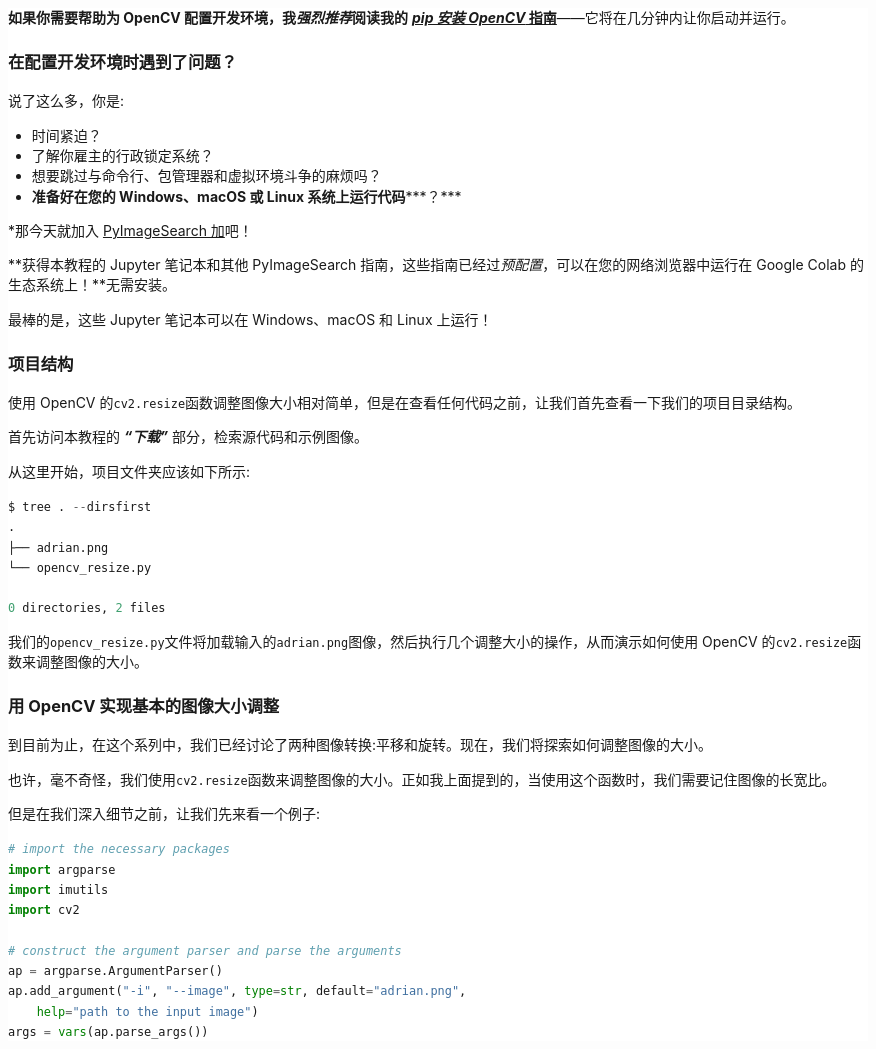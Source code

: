 **如果你需要帮助为 OpenCV 配置开发环境，我*强烈推荐*阅读我的** [***pip 安装 OpenCV* 指南**](https://pyimagesearch.com/2018/09/19/pip-install-opencv/)——它将在几分钟内让你启动并运行。

### **在配置开发环境时遇到了问题？**

说了这么多，你是:

*   时间紧迫？
*   了解你雇主的行政锁定系统？
*   想要跳过与命令行、包管理器和虚拟环境斗争的麻烦吗？
*   **准备好在您的 Windows、macOS 或 Linux 系统上运行代码*****？***

 *那今天就加入 [PyImageSearch 加](https://pyimagesearch.com/pyimagesearch-plus/)吧！

**获得本教程的 Jupyter 笔记本和其他 PyImageSearch 指南，这些指南已经过*预配置*，可以在您的网络浏览器中运行在 Google Colab 的生态系统上！**无需安装。

最棒的是，这些 Jupyter 笔记本可以在 Windows、macOS 和 Linux 上运行！

### **项目结构**

使用 OpenCV 的`cv2.resize`函数调整图像大小相对简单，但是在查看任何代码之前，让我们首先查看一下我们的项目目录结构。

首先访问本教程的 ***“下载”*** 部分，检索源代码和示例图像。

从这里开始，项目文件夹应该如下所示:

```py
$ tree . --dirsfirst
.
├── adrian.png
└── opencv_resize.py

0 directories, 2 files
```

我们的`opencv_resize.py`文件将加载输入的`adrian.png`图像，然后执行几个调整大小的操作，从而演示如何使用 OpenCV 的`cv2.resize`函数来调整图像的大小。

### **用 OpenCV 实现基本的图像大小调整**

到目前为止，在这个系列中，我们已经讨论了两种图像转换:平移和旋转。现在，我们将探索如何调整图像的大小。

也许，毫不奇怪，我们使用`cv2.resize`函数来调整图像的大小。正如我上面提到的，当使用这个函数时，我们需要记住图像的长宽比。

但是在我们深入细节之前，让我们先来看一个例子:

```py
# import the necessary packages
import argparse
import imutils
import cv2

# construct the argument parser and parse the arguments
ap = argparse.ArgumentParser()
ap.add_argument("-i", "--image", type=str, default="adrian.png",
	help="path to the input image")
args = vars(ap.parse_args())
```
